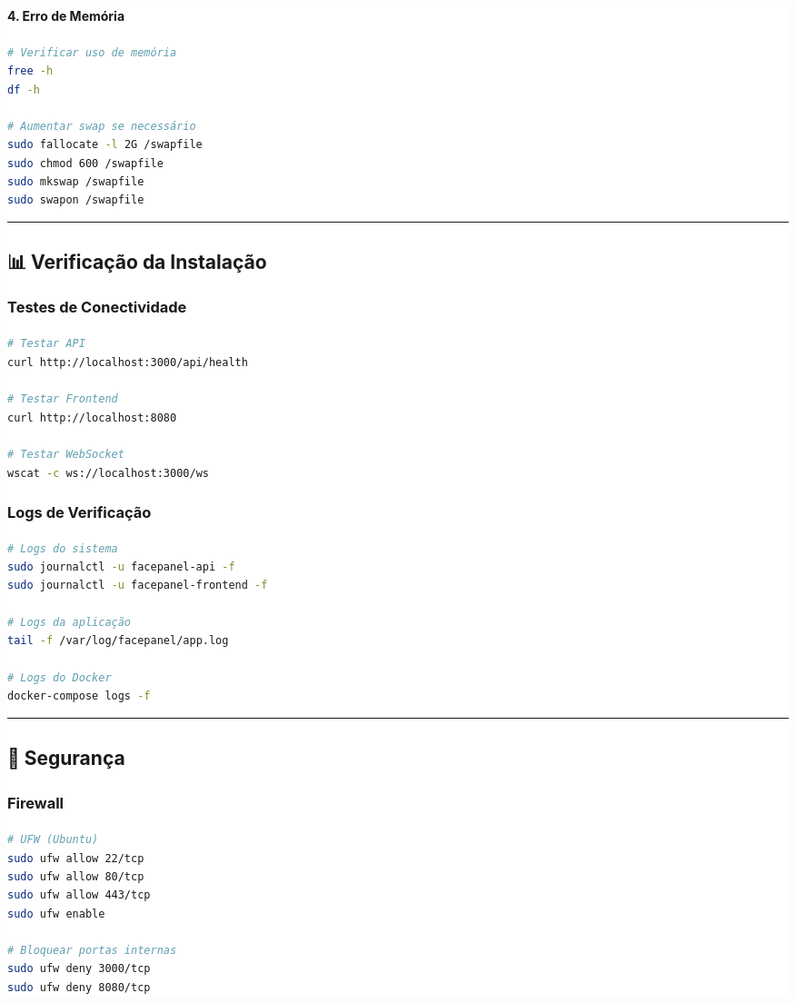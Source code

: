 #### 4. Erro de Memória
```bash
# Verificar uso de memória
free -h
df -h

# Aumentar swap se necessário
sudo fallocate -l 2G /swapfile
sudo chmod 600 /swapfile
sudo mkswap /swapfile
sudo swapon /swapfile
```

---

## 📊 Verificação da Instalação

### Testes de Conectividade

```bash
# Testar API
curl http://localhost:3000/api/health

# Testar Frontend
curl http://localhost:8080

# Testar WebSocket
wscat -c ws://localhost:3000/ws
```

### Logs de Verificação

```bash
# Logs do sistema
sudo journalctl -u facepanel-api -f
sudo journalctl -u facepanel-frontend -f

# Logs da aplicação
tail -f /var/log/facepanel/app.log

# Logs do Docker
docker-compose logs -f
```

---

## 🔐 Segurança

### Firewall
```bash
# UFW (Ubuntu)
sudo ufw allow 22/tcp
sudo ufw allow 80/tcp
sudo ufw allow 443/tcp
sudo ufw enable

# Bloquear portas internas
sudo ufw deny 3000/tcp
sudo ufw deny 8080/tcp
```
